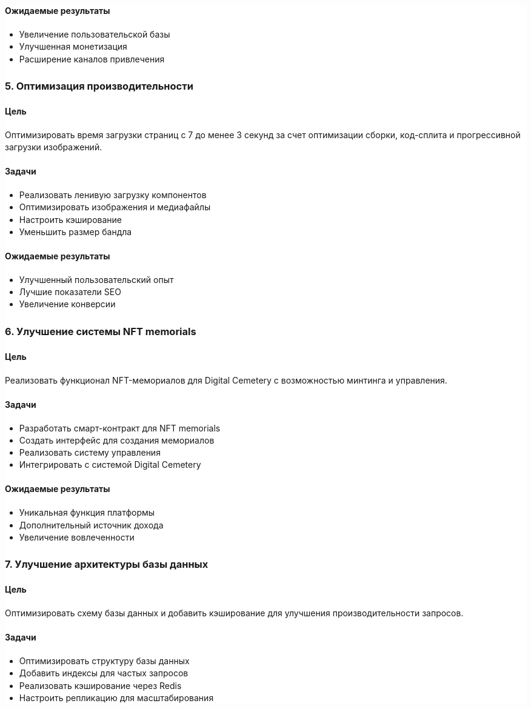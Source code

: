 #### Ожидаемые результаты

- Увеличение пользовательской базы
- Улучшенная монетизация
- Расширение каналов привлечения

### 5. Оптимизация производительности

#### Цель

Оптимизировать время загрузки страниц с 7 до менее 3 секунд за счет оптимизации сборки, код-сплита и прогрессивной загрузки изображений.

#### Задачи

- Реализовать ленивую загрузку компонентов
- Оптимизировать изображения и медиафайлы
- Настроить кэширование
- Уменьшить размер бандла

#### Ожидаемые результаты

- Улучшенный пользовательский опыт
- Лучшие показатели SEO
- Увеличение конверсии

### 6. Улучшение системы NFT memorials

#### Цель

Реализовать функционал NFT-мемориалов для Digital Cemetery с возможностью минтинга и управления.

#### Задачи

- Разработать смарт-контракт для NFT memorials
- Создать интерфейс для создания мемориалов
- Реализовать систему управления
- Интегрировать с системой Digital Cemetery

#### Ожидаемые результаты

- Уникальная функция платформы
- Дополнительный источник дохода
- Увеличение вовлеченности

### 7. Улучшение архитектуры базы данных

#### Цель

Оптимизировать схему базы данных и добавить кэширование для улучшения производительности запросов.

#### Задачи

- Оптимизировать структуру базы данных
- Добавить индексы для частых запросов
- Реализовать кэширование через Redis
- Настроить репликацию для масштабирования
